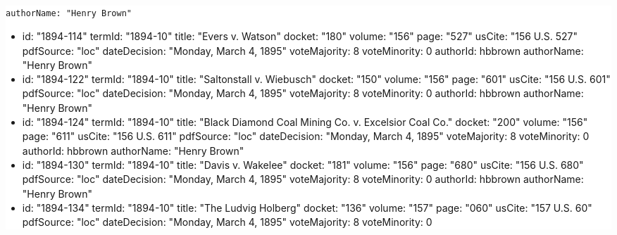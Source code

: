    authorName: "Henry Brown"
  - id: "1894-114"
    termId: "1894-10"
    title: "Evers v. Watson"
    docket: "180"
    volume: "156"
    page: "527"
    usCite: "156 U.S. 527"
    pdfSource: "loc"
    dateDecision: "Monday, March 4, 1895"
    voteMajority: 8
    voteMinority: 0
    authorId: hbbrown
    authorName: "Henry Brown"
  - id: "1894-122"
    termId: "1894-10"
    title: "Saltonstall v. Wiebusch"
    docket: "150"
    volume: "156"
    page: "601"
    usCite: "156 U.S. 601"
    pdfSource: "loc"
    dateDecision: "Monday, March 4, 1895"
    voteMajority: 8
    voteMinority: 0
    authorId: hbbrown
    authorName: "Henry Brown"
  - id: "1894-124"
    termId: "1894-10"
    title: "Black Diamond Coal Mining Co. v. Excelsior Coal Co."
    docket: "200"
    volume: "156"
    page: "611"
    usCite: "156 U.S. 611"
    pdfSource: "loc"
    dateDecision: "Monday, March 4, 1895"
    voteMajority: 8
    voteMinority: 0
    authorId: hbbrown
    authorName: "Henry Brown"
  - id: "1894-130"
    termId: "1894-10"
    title: "Davis v. Wakelee"
    docket: "181"
    volume: "156"
    page: "680"
    usCite: "156 U.S. 680"
    pdfSource: "loc"
    dateDecision: "Monday, March 4, 1895"
    voteMajority: 8
    voteMinority: 0
    authorId: hbbrown
    authorName: "Henry Brown"
  - id: "1894-134"
    termId: "1894-10"
    title: "The Ludvig Holberg"
    docket: "136"
    volume: "157"
    page: "060"
    usCite: "157 U.S. 60"
    pdfSource: "loc"
    dateDecision: "Monday, March 4, 1895"
    voteMajority: 8
    voteMinority: 0